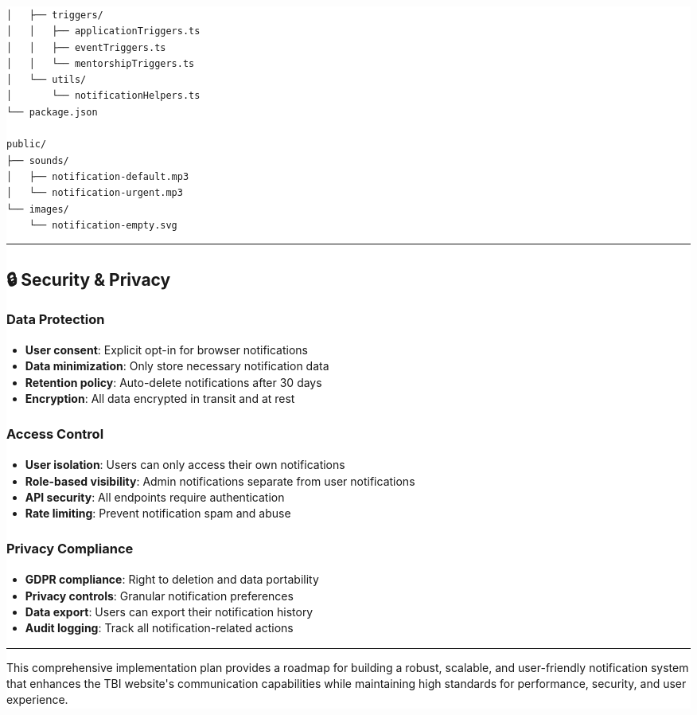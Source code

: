 ```
│   ├── triggers/
│   │   ├── applicationTriggers.ts
│   │   ├── eventTriggers.ts
│   │   └── mentorshipTriggers.ts
│   └── utils/
│       └── notificationHelpers.ts
└── package.json

public/
├── sounds/
│   ├── notification-default.mp3
│   └── notification-urgent.mp3
└── images/
    └── notification-empty.svg
```

---

## 🔒 Security & Privacy

### **Data Protection**
- **User consent**: Explicit opt-in for browser notifications
- **Data minimization**: Only store necessary notification data
- **Retention policy**: Auto-delete notifications after 30 days
- **Encryption**: All data encrypted in transit and at rest

### **Access Control**
- **User isolation**: Users can only access their own notifications
- **Role-based visibility**: Admin notifications separate from user notifications
- **API security**: All endpoints require authentication
- **Rate limiting**: Prevent notification spam and abuse

### **Privacy Compliance**
- **GDPR compliance**: Right to deletion and data portability
- **Privacy controls**: Granular notification preferences
- **Data export**: Users can export their notification history
- **Audit logging**: Track all notification-related actions

---

This comprehensive implementation plan provides a roadmap for building a robust, scalable, and user-friendly notification system that enhances the TBI website's communication capabilities while maintaining high standards for performance, security, and user experience.
